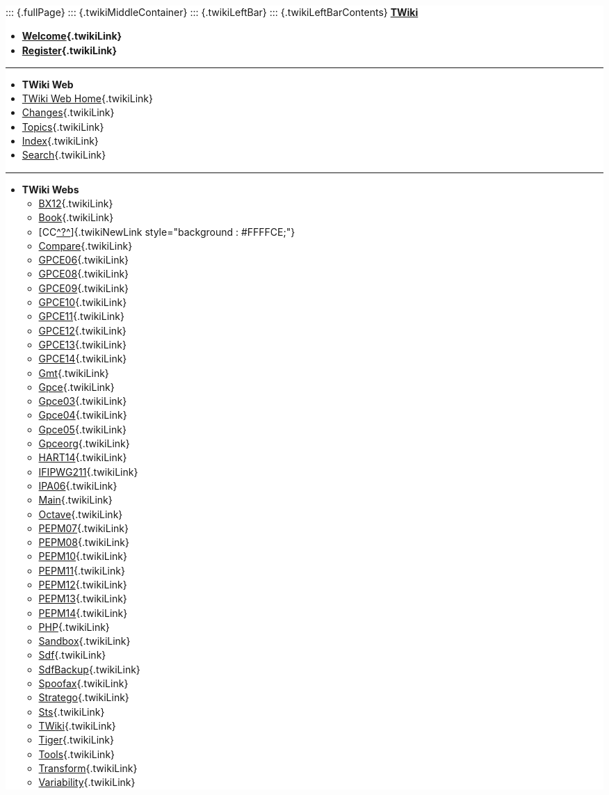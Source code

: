 ::: {.fullPage}
::: {.twikiMiddleContainer}
::: {.twikiLeftBar}
::: {.twikiLeftBarContents}
**[TWiki](http://TWiki.org/)**

-   **[Welcome](WelcomeGuest){.twikiLink}**
-   **[Register](TWikiRegistration){.twikiLink}**

------------------------------------------------------------------------

-   **TWiki Web**
-   [TWiki Web Home](WebHome){.twikiLink}
-   [Changes](WebChanges){.twikiLink}
-   [Topics](WebTopicList){.twikiLink}
-   [Index](WebIndex){.twikiLink}
-   [Search](WebSearch){.twikiLink}

------------------------------------------------------------------------

-   **TWiki Webs**
    -   [BX12](../BX12/WebHome){.twikiLink}
    -   [Book](../Book/WebHome){.twikiLink}
    -   [CC[^?^](http://www.program-transformation.org/edit/CC/WebHome?topicparent=TWiki.TWikiForms)]{.twikiNewLink
        style="background : #FFFFCE;"}
    -   [Compare](../Compare/WebHome){.twikiLink}
    -   [GPCE06](../GPCE06/WebHome){.twikiLink}
    -   [GPCE08](../GPCE08/WebHome){.twikiLink}
    -   [GPCE09](../GPCE09/WebHome){.twikiLink}
    -   [GPCE10](../GPCE10/WebHome){.twikiLink}
    -   [GPCE11](../GPCE11/WebHome){.twikiLink}
    -   [GPCE12](../GPCE12/WebHome){.twikiLink}
    -   [GPCE13](../GPCE13/WebHome){.twikiLink}
    -   [GPCE14](../GPCE14/WebHome){.twikiLink}
    -   [Gmt](../Gmt/WebHome){.twikiLink}
    -   [Gpce](../Gpce/WebHome){.twikiLink}
    -   [Gpce03](http://www.program-transformation.org/Gpce03/WebHome){.twikiLink}
    -   [Gpce04](../Gpce04/WebHome){.twikiLink}
    -   [Gpce05](../Gpce05/WebHome){.twikiLink}
    -   [Gpceorg](../Gpceorg/WebHome){.twikiLink}
    -   [HART14](../HART14/WebHome){.twikiLink}
    -   [IFIPWG211](http://www.program-transformation.org/IFIPWG211/WebHome){.twikiLink}
    -   [IPA06](../IPA06/WebHome){.twikiLink}
    -   [Main](../Main/WebHome){.twikiLink}
    -   [Octave](../Octave/WebHome){.twikiLink}
    -   [PEPM07](../PEPM07/WebHome){.twikiLink}
    -   [PEPM08](../PEPM08/WebHome){.twikiLink}
    -   [PEPM10](../PEPM10/WebHome){.twikiLink}
    -   [PEPM11](../PEPM11/WebHome){.twikiLink}
    -   [PEPM12](../PEPM12/WebHome){.twikiLink}
    -   [PEPM13](../PEPM13/WebHome){.twikiLink}
    -   [PEPM14](../PEPM14/WebHome){.twikiLink}
    -   [PHP](../PHP/WebHome){.twikiLink}
    -   [Sandbox](../Sandbox/WebHome){.twikiLink}
    -   [Sdf](../Sdf/WebHome){.twikiLink}
    -   [SdfBackup](../SdfBackup/WebHome){.twikiLink}
    -   [Spoofax](../Spoofax/WebHome){.twikiLink}
    -   [Stratego](../Stratego/WebHome){.twikiLink}
    -   [Sts](../Sts/WebHome){.twikiLink}
    -   [TWiki](WebHome){.twikiLink}
    -   [Tiger](../Tiger/WebHome){.twikiLink}
    -   [Tools](../Tools/WebHome){.twikiLink}
    -   [Transform](../Transform/WebHome){.twikiLink}
    -   [Variability](../Variability/WebHome){.twikiLink}